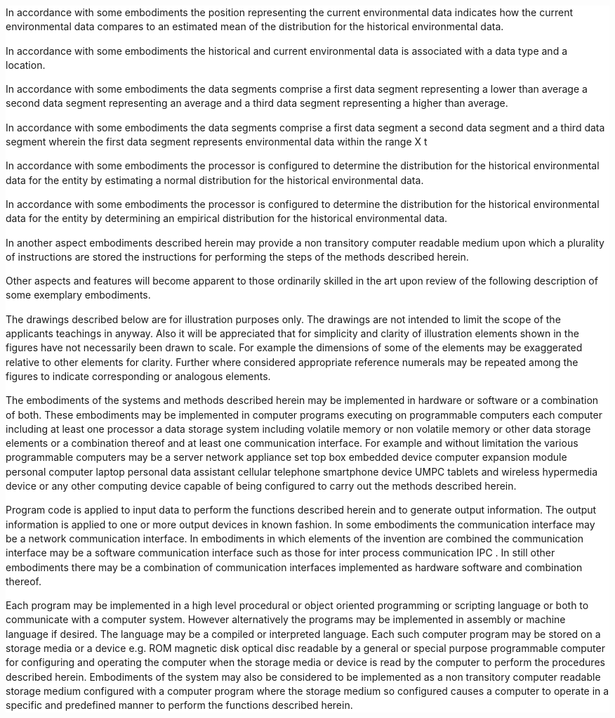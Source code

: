 In accordance with some embodiments the position representing the current environmental data indicates how the current environmental data compares to an estimated mean of the distribution for the historical environmental data.

In accordance with some embodiments the historical and current environmental data is associated with a data type and a location.

In accordance with some embodiments the data segments comprise a first data segment representing a lower than average a second data segment representing an average and a third data segment representing a higher than average.

In accordance with some embodiments the data segments comprise a first data segment a second data segment and a third data segment wherein the first data segment represents environmental data within the range X t 

In accordance with some embodiments the processor is configured to determine the distribution for the historical environmental data for the entity by estimating a normal distribution for the historical environmental data.

In accordance with some embodiments the processor is configured to determine the distribution for the historical environmental data for the entity by determining an empirical distribution for the historical environmental data.

In another aspect embodiments described herein may provide a non transitory computer readable medium upon which a plurality of instructions are stored the instructions for performing the steps of the methods described herein.

Other aspects and features will become apparent to those ordinarily skilled in the art upon review of the following description of some exemplary embodiments.

The drawings described below are for illustration purposes only. The drawings are not intended to limit the scope of the applicants teachings in anyway. Also it will be appreciated that for simplicity and clarity of illustration elements shown in the figures have not necessarily been drawn to scale. For example the dimensions of some of the elements may be exaggerated relative to other elements for clarity. Further where considered appropriate reference numerals may be repeated among the figures to indicate corresponding or analogous elements.

The embodiments of the systems and methods described herein may be implemented in hardware or software or a combination of both. These embodiments may be implemented in computer programs executing on programmable computers each computer including at least one processor a data storage system including volatile memory or non volatile memory or other data storage elements or a combination thereof and at least one communication interface. For example and without limitation the various programmable computers may be a server network appliance set top box embedded device computer expansion module personal computer laptop personal data assistant cellular telephone smartphone device UMPC tablets and wireless hypermedia device or any other computing device capable of being configured to carry out the methods described herein.

Program code is applied to input data to perform the functions described herein and to generate output information. The output information is applied to one or more output devices in known fashion. In some embodiments the communication interface may be a network communication interface. In embodiments in which elements of the invention are combined the communication interface may be a software communication interface such as those for inter process communication IPC . In still other embodiments there may be a combination of communication interfaces implemented as hardware software and combination thereof.

Each program may be implemented in a high level procedural or object oriented programming or scripting language or both to communicate with a computer system. However alternatively the programs may be implemented in assembly or machine language if desired. The language may be a compiled or interpreted language. Each such computer program may be stored on a storage media or a device e.g. ROM magnetic disk optical disc readable by a general or special purpose programmable computer for configuring and operating the computer when the storage media or device is read by the computer to perform the procedures described herein. Embodiments of the system may also be considered to be implemented as a non transitory computer readable storage medium configured with a computer program where the storage medium so configured causes a computer to operate in a specific and predefined manner to perform the functions described herein.
